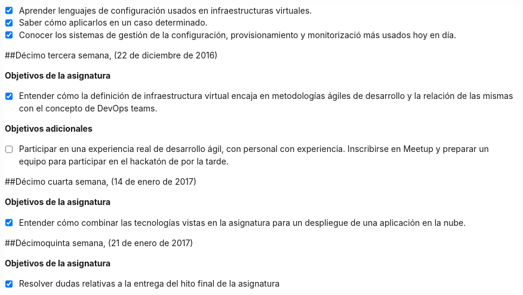 - [x] Aprender lenguajes de configuración usados en infraestructuras virtuales.
- [x] Saber cómo aplicarlos en un caso determinado.
- [x] Conocer los sistemas de gestión de la configuración, provisionamiento y monitorizació más usados hoy en día.

##Décimo tercera semana, (22 de diciembre de 2016)

**Objetivos de la asignatura**

- [x] Entender cómo la definición de infraestructura virtual encaja en metodologías ágiles de desarrollo y la relación de las mismas con el concepto de DevOps teams.

**Objetivos adicionales**

- [ ] Participar en una experiencia real de desarrollo ágil, con personal con experiencia. Inscribirse en Meetup y preparar un equipo para participar en el hackatón de por la tarde.


##Décimo cuarta semana, (14 de enero de 2017)

**Objetivos de la asignatura**

- [x] Entender cómo combinar las tecnologías vistas en la asignatura para un despliegue de una aplicación en la nube.


##Décimoquinta semana, (21 de enero de 2017)

**Objetivos de la asignatura**

- [x] Resolver dudas relativas a la entrega del hito final de la asignatura







